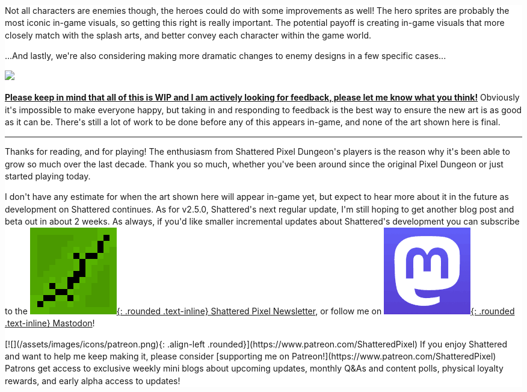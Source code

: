 Not all characters are enemies though, the heroes could do with some improvements as well! The hero sprites are probably the most iconic in-game visuals, so getting this right is really important. The potential payoff is creating in-game visuals that more closely match with the splash arts, and better convey each character within the game world.

...And lastly, we're also considering making more dramatic changes to enemy designs in a few specific cases...

<a href="/assets/images/{{page.date|date:'%Y/%Y-%m-%d'}}/new-yog-big.gif" class="align-center text-center">
  <img src="/assets/images/{{page.date|date:'%Y/%Y-%m-%d'}}/new-yog.gif" class="rounded-large"/>
</a>

<b><u>Please keep in mind that all of this is WIP and I am actively looking for feedback, please let me know what you think!</u></b> Obviously it's impossible to make everyone happy, but taking in and responding to feedback is the best way to ensure the new art is as good as it can be. There's still a lot of work to be done before any of this appears in-game, and none of the art shown here is final.

---

Thanks for reading, and for playing! The enthusiasm from Shattered Pixel Dungeon's players is the reason why it's been able to grow so much over the last decade. Thank you so much, whether you've been around since the original Pixel Dungeon or just started playing today.

I don't have any estimate for when the art shown here will appear in-game yet, but expect to hear more about it in the future as development on Shattered continues. As for v2.5.0, Shattered's next regular update, I'm still hoping to get another blog post and beta out in about 2 weeks. As always, if you'd like smaller incremental updates about Shattered's development you can subscribe to the [![](/assets/images/icons/avatar.png){: .rounded .text-inline} Shattered Pixel Newsletter](https://shatteredpixel.com/newsletter/), or follow me on [![](/assets/images/icons/mastodon.png){: .rounded .text-inline} Mastodon](https://mastodon.gamedev.place/@ShatteredPixel)!

<div markdown="1" style="display: inline-block;">
[![](/assets/images/icons/patreon.png){: .align-left .rounded}](https://www.patreon.com/ShatteredPixel) If you enjoy Shattered and want to help me keep making it, please consider [supporting me on Patreon!](https://www.patreon.com/ShatteredPixel) Patrons get access to exclusive weekly mini blogs about upcoming updates, monthly Q&As and content polls, physical loyalty rewards, and early alpha access to updates!
</div>
